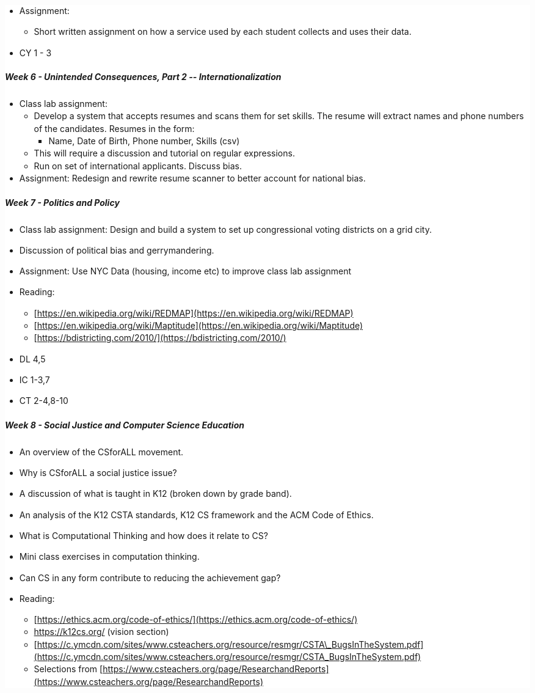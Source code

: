 - Assignment:
  - Short written assignment on how a service used by each student collects and uses their data.

- CY 1 - 3

##### Week 6 - Unintended Consequences, Part 2 -- Internationalization

- Class lab assignment:
  - Develop a system that accepts resumes and scans them for set skills. The resume will extract names and phone numbers of the candidates. Resumes in the form:
    - Name, Date of Birth, Phone number, Skills (csv)
  - This will require a discussion and tutorial on regular expressions.
  - Run on set of international applicants. Discuss bias.
- Assignment: Redesign and rewrite resume scanner to better
account for national bias.


##### Week 7 - Politics and Policy

- Class lab assignment: Design and build a system to set up congressional voting districts on a grid city.

- Discussion of political bias and gerrymandering.

- Assignment: Use NYC Data (housing, income etc) to improve class lab assignment

- Reading:
  - [https://en.wikipedia.org/wiki/REDMAP](https://en.wikipedia.org/wiki/REDMAP)
  - [https://en.wikipedia.org/wiki/Maptitude](https://en.wikipedia.org/wiki/Maptitude)
  - [https://bdistricting.com/2010/](https://bdistricting.com/2010/)

- DL 4,5
- IC 1-3,7
- CT 2-4,8-10

##### Week 8 - Social Justice and Computer Science Education

- An overview of the CSforALL movement.

- Why is CSforALL a social justice issue?

- A discussion of what is taught in K12 (broken down by grade band).

- An analysis of the K12 CSTA standards, K12 CS framework and the ACM Code of Ethics.

- What is Computational Thinking and how does it relate to CS?

- Mini class exercises in computation thinking.

- Can CS in any form contribute to reducing the achievement gap?

- Reading:
  -  [https://ethics.acm.org/code-of-ethics/](https://ethics.acm.org/code-of-ethics/)
  - https://k12cs.org/ (vision section)
  - [https://c.ymcdn.com/sites/www.csteachers.org/resource/resmgr/CSTA\_BugsInTheSystem.pdf](https://c.ymcdn.com/sites/www.csteachers.org/resource/resmgr/CSTA_BugsInTheSystem.pdf)
  - Selections from
[https://www.csteachers.org/page/ResearchandReports](https://www.csteachers.org/page/ResearchandReports)
